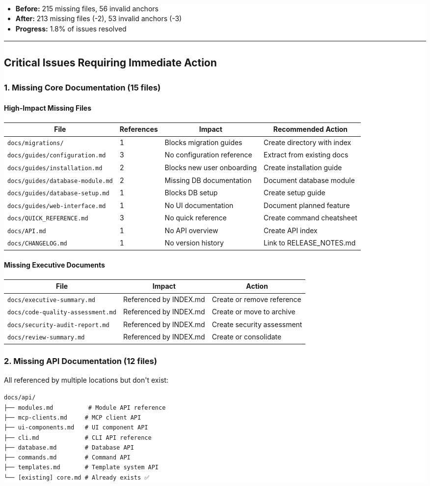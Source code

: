 - **Before:** 215 missing files, 56 invalid anchors
- **After:** 213 missing files (-2), 53 invalid anchors (-3)
- **Progress:** 1.8% of issues resolved

---

## Critical Issues Requiring Immediate Action

### 1. Missing Core Documentation (15 files)

#### High-Impact Missing Files

| File | References | Impact | Recommended Action |
|------|-----------|--------|-------------------|
| `docs/migrations/` | 1 | Blocks migration guides | Create directory with index |
| `docs/guides/configuration.md` | 3 | No configuration reference | Extract from existing docs |
| `docs/guides/installation.md` | 2 | Blocks new user onboarding | Create installation guide |
| `docs/guides/database-module.md` | 2 | Missing DB documentation | Document database module |
| `docs/guides/database-setup.md` | 1 | Blocks DB setup | Create setup guide |
| `docs/guides/web-interface.md` | 1 | No UI documentation | Document planned feature |
| `docs/QUICK_REFERENCE.md` | 3 | No quick reference | Create command cheatsheet |
| `docs/API.md` | 1 | No API overview | Create API index |
| `docs/CHANGELOG.md` | 1 | No version history | Link to RELEASE_NOTES.md |

#### Missing Executive Documents

| File | Impact | Action |
|------|--------|--------|
| `docs/executive-summary.md` | Referenced by INDEX.md | Create or remove reference |
| `docs/code-quality-assessment.md` | Referenced by INDEX.md | Create or move to archive |
| `docs/security-audit-report.md` | Referenced by INDEX.md | Create security assessment |
| `docs/review-summary.md` | Referenced by INDEX.md | Create or consolidate |

### 2. Missing API Documentation (12 files)

All referenced by multiple locations but don't exist:

```
docs/api/
├── modules.md          # Module API reference
├── mcp-clients.md     # MCP client API
├── ui-components.md   # UI component API
├── cli.md             # CLI API reference
├── database.md        # Database API
├── commands.md        # Command API
├── templates.md       # Template system API
└── [existing] core.md # Already exists ✅
```
